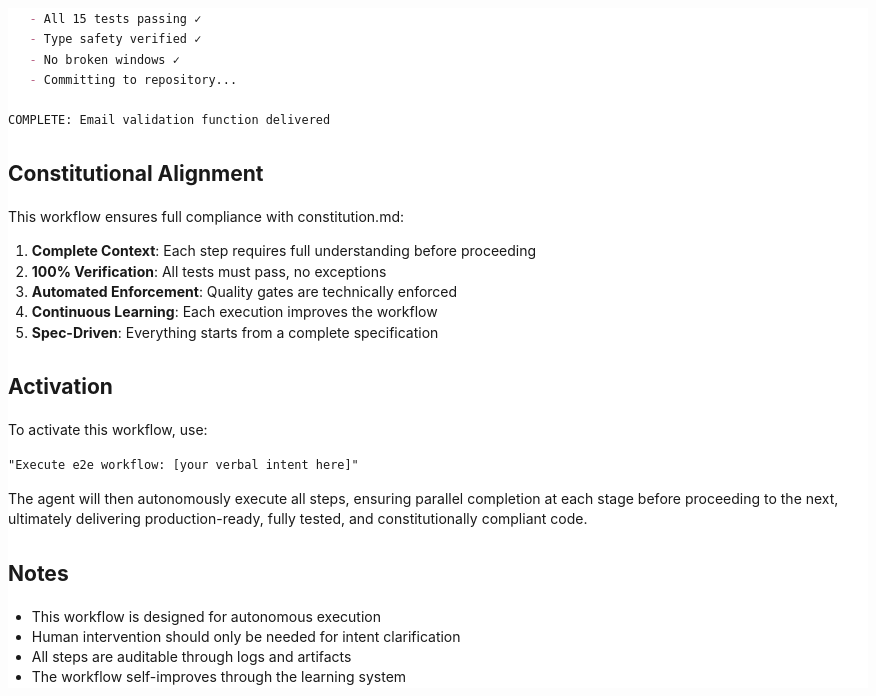 ```markdown
   - All 15 tests passing ✓
   - Type safety verified ✓
   - No broken windows ✓
   - Committing to repository...

COMPLETE: Email validation function delivered
```

## Constitutional Alignment

This workflow ensures full compliance with constitution.md:

1. **Complete Context**: Each step requires full understanding before proceeding
2. **100% Verification**: All tests must pass, no exceptions
3. **Automated Enforcement**: Quality gates are technically enforced
4. **Continuous Learning**: Each execution improves the workflow
5. **Spec-Driven**: Everything starts from a complete specification

## Activation

To activate this workflow, use:

```
"Execute e2e workflow: [your verbal intent here]"
```

The agent will then autonomously execute all steps, ensuring parallel completion at each stage before proceeding to the next, ultimately delivering production-ready, fully tested, and constitutionally compliant code.

## Notes

- This workflow is designed for autonomous execution
- Human intervention should only be needed for intent clarification
- All steps are auditable through logs and artifacts
- The workflow self-improves through the learning system